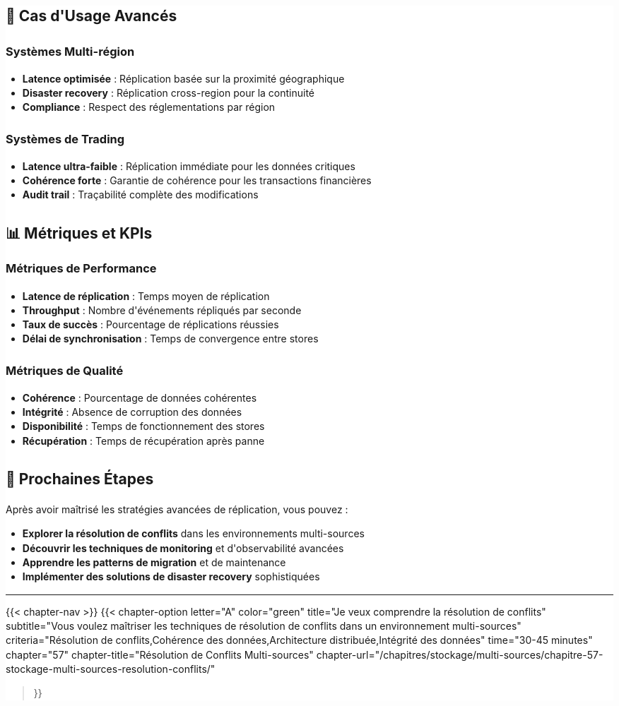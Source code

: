 ## 🚀 **Cas d'Usage Avancés**

### **Systèmes Multi-région**

- **Latence optimisée** : Réplication basée sur la proximité géographique
- **Disaster recovery** : Réplication cross-region pour la continuité
- **Compliance** : Respect des réglementations par région

### **Systèmes de Trading**

- **Latence ultra-faible** : Réplication immédiate pour les données critiques
- **Cohérence forte** : Garantie de cohérence pour les transactions financières
- **Audit trail** : Traçabilité complète des modifications

## 📊 **Métriques et KPIs**

### **Métriques de Performance**

- **Latence de réplication** : Temps moyen de réplication
- **Throughput** : Nombre d'événements répliqués par seconde
- **Taux de succès** : Pourcentage de réplications réussies
- **Délai de synchronisation** : Temps de convergence entre stores

### **Métriques de Qualité**

- **Cohérence** : Pourcentage de données cohérentes
- **Intégrité** : Absence de corruption des données
- **Disponibilité** : Temps de fonctionnement des stores
- **Récupération** : Temps de récupération après panne

## 🎯 **Prochaines Étapes**

Après avoir maîtrisé les stratégies avancées de réplication, vous pouvez :

- **Explorer la résolution de conflits** dans les environnements multi-sources
- **Découvrir les techniques de monitoring** et d'observabilité avancées
- **Apprendre les patterns de migration** et de maintenance
- **Implémenter des solutions de disaster recovery** sophistiquées

---

{{< chapter-nav >}}
  {{< chapter-option 
    letter="A" 
    color="green" 
    title="Je veux comprendre la résolution de conflits" 
    subtitle="Vous voulez maîtriser les techniques de résolution de conflits dans un environnement multi-sources"
    criteria="Résolution de conflits,Cohérence des données,Architecture distribuée,Intégrité des données"
    time="30-45 minutes"
    chapter="57"
    chapter-title="Résolution de Conflits Multi-sources"
    chapter-url="/chapitres/stockage/multi-sources/chapitre-57-stockage-multi-sources-resolution-conflits/"
  >}}
  